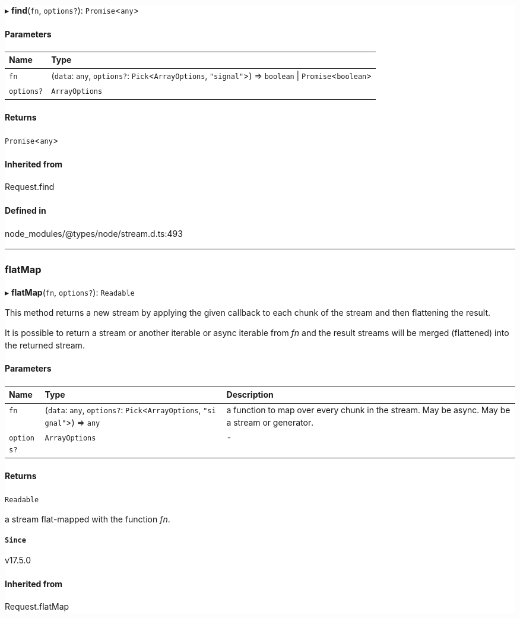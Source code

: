 ▸ **find**(`fn`, `options?`): `Promise`\<`any`\>

#### Parameters

| Name | Type |
| :------ | :------ |
| `fn` | (`data`: `any`, `options?`: `Pick`\<`ArrayOptions`, ``"signal"``\>) => `boolean` \| `Promise`\<`boolean`\> |
| `options?` | `ArrayOptions` |

#### Returns

`Promise`\<`any`\>

#### Inherited from

Request.find

#### Defined in

node_modules/@types/node/stream.d.ts:493

___

### flatMap

▸ **flatMap**(`fn`, `options?`): `Readable`

This method returns a new stream by applying the given callback to each chunk of the stream
and then flattening the result.

It is possible to return a stream or another iterable or async iterable from *fn* and the result streams
will be merged (flattened) into the returned stream.

#### Parameters

| Name | Type | Description |
| :------ | :------ | :------ |
| `fn` | (`data`: `any`, `options?`: `Pick`\<`ArrayOptions`, ``"signal"``\>) => `any` | a function to map over every chunk in the stream. May be async. May be a stream or generator. |
| `options?` | `ArrayOptions` | - |

#### Returns

`Readable`

a stream flat-mapped with the function *fn*.

**`Since`**

v17.5.0

#### Inherited from

Request.flatMap
